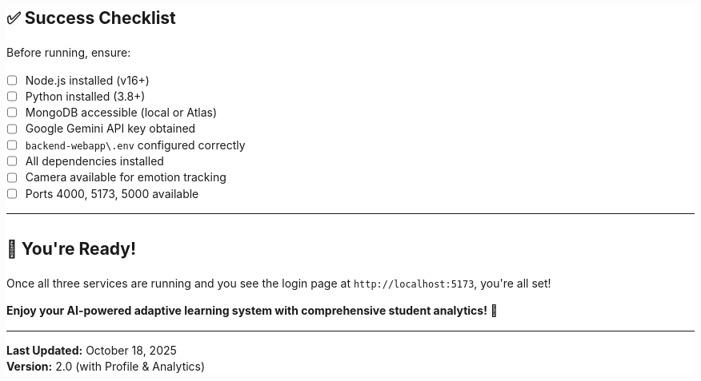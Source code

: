 
## ✅ Success Checklist

Before running, ensure:
- [ ] Node.js installed (v16+)
- [ ] Python installed (3.8+)
- [ ] MongoDB accessible (local or Atlas)
- [ ] Google Gemini API key obtained
- [ ] `backend-webapp\.env` configured correctly
- [ ] All dependencies installed
- [ ] Camera available for emotion tracking
- [ ] Ports 4000, 5173, 5000 available

---

## 🎉 You're Ready!

Once all three services are running and you see the login page at `http://localhost:5173`, you're all set!

**Enjoy your AI-powered adaptive learning system with comprehensive student analytics!** 🚀

---

**Last Updated:** October 18, 2025  
**Version:** 2.0 (with Profile & Analytics)

